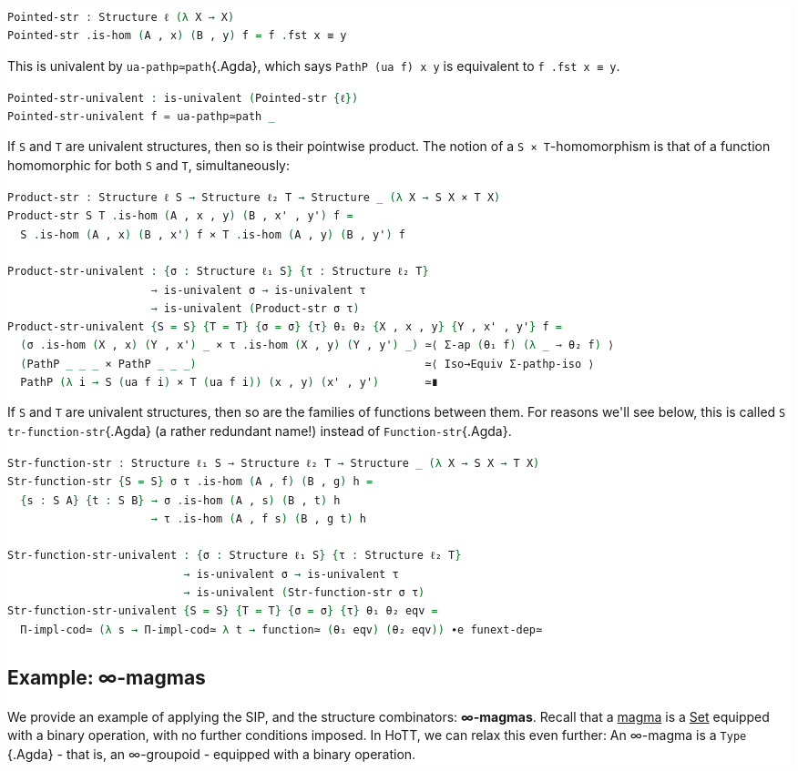 ```agda
Pointed-str : Structure ℓ (λ X → X)
Pointed-str .is-hom (A , x) (B , y) f = f .fst x ≡ y
```

This is univalent by `ua-pathp≃path`{.Agda}, which says `PathP (ua f) x
y` is equivalent to `f .fst x ≡ y`.

```agda
Pointed-str-univalent : is-univalent (Pointed-str {ℓ})
Pointed-str-univalent f = ua-pathp≃path _
```

If `S` and `T` are univalent structures, then so is their pointwise
product. The notion of a `S × T`-homomorphism is that of a function
homomorphic for both `S` and `T`, simultaneously:

```agda
Product-str : Structure ℓ S → Structure ℓ₂ T → Structure _ (λ X → S X × T X)
Product-str S T .is-hom (A , x , y) (B , x' , y') f =
  S .is-hom (A , x) (B , x') f × T .is-hom (A , y) (B , y') f

Product-str-univalent : {σ : Structure ℓ₁ S} {τ : Structure ℓ₂ T}
                      → is-univalent σ → is-univalent τ
                      → is-univalent (Product-str σ τ)
Product-str-univalent {S = S} {T = T} {σ = σ} {τ} θ₁ θ₂ {X , x , y} {Y , x' , y'} f =
  (σ .is-hom (X , x) (Y , x') _ × τ .is-hom (X , y) (Y , y') _) ≃⟨ Σ-ap (θ₁ f) (λ _ → θ₂ f) ⟩
  (PathP _ _ _ × PathP _ _ _)                                   ≃⟨ Iso→Equiv Σ-pathp-iso ⟩
  PathP (λ i → S (ua f i) × T (ua f i)) (x , y) (x' , y')       ≃∎
```

If `S` and `T` are univalent structures, then so are the families of
functions between them. For reasons we'll see below, this is called
`Str-function-str`{.Agda} (a rather redundant name!) instead of
`Function-str`{.Agda}.

```agda
Str-function-str : Structure ℓ₁ S → Structure ℓ₂ T → Structure _ (λ X → S X → T X)
Str-function-str {S = S} σ τ .is-hom (A , f) (B , g) h =
  {s : S A} {t : S B} → σ .is-hom (A , s) (B , t) h
                      → τ .is-hom (A , f s) (B , g t) h

Str-function-str-univalent : {σ : Structure ℓ₁ S} {τ : Structure ℓ₂ T}
                           → is-univalent σ → is-univalent τ
                           → is-univalent (Str-function-str σ τ)
Str-function-str-univalent {S = S} {T = T} {σ = σ} {τ} θ₁ θ₂ eqv =
  Π-impl-cod≃ (λ s → Π-impl-cod≃ λ t → function≃ (θ₁ eqv) (θ₂ eqv)) ∙e funext-dep≃
```

## Example: $\infty$-magmas

We provide an example of applying the SIP, and the structure
combinators: **$\infty$-magmas**. Recall that a [magma] is a [Set]
equipped with a binary operation, with no further conditions imposed. In
HoTT, we can relax this even further: An $\infty$-magma is a
`Type`{.Agda} - that is, an $\infty$-groupoid - equipped with a binary
operation.


[Univalence]: 1Lab.Univalence.html
[set-level]: agda://1Lab.HLevel#is-set
[Internalizing Representation Independence with Univalence]: https://arxiv.org/abs/2009.05547
[magma]: https://ncatlab.org/nlab/show/magma
[Set]: agda://1Lab.HLevel.Universe#Set
[the computation rules for transport]: 1Lab.Path.html#computation
[valued in propositions]: agda://1Lab.HLevel#is-prop